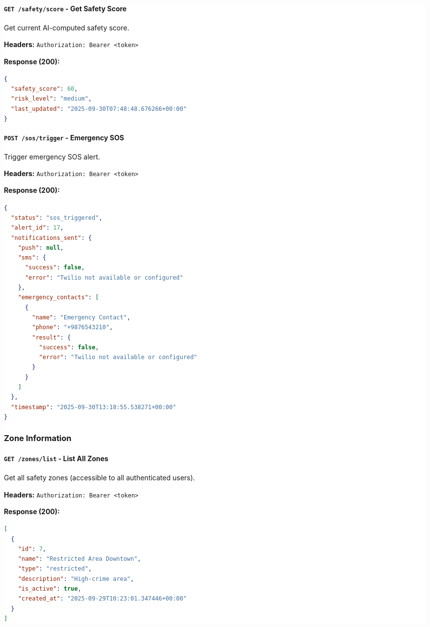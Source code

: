 #### `GET /safety/score` - Get Safety Score
Get current AI-computed safety score.

**Headers:** `Authorization: Bearer <token>`

**Response (200):**
```json
{
  "safety_score": 60,
  "risk_level": "medium",
  "last_updated": "2025-09-30T07:48:48.676266+00:00"
}
```

#### `POST /sos/trigger` - Emergency SOS
Trigger emergency SOS alert.

**Headers:** `Authorization: Bearer <token>`

**Response (200):**
```json
{
  "status": "sos_triggered",
  "alert_id": 17,
  "notifications_sent": {
    "push": null,
    "sms": {
      "success": false,
      "error": "Twilio not available or configured"
    },
    "emergency_contacts": [
      {
        "name": "Emergency Contact",
        "phone": "+9876543210",
        "result": {
          "success": false,
          "error": "Twilio not available or configured"
        }
      }
    ]
  },
  "timestamp": "2025-09-30T13:18:55.538271+00:00"
}
```

### Zone Information

#### `GET /zones/list` - List All Zones
Get all safety zones (accessible to all authenticated users).

**Headers:** `Authorization: Bearer <token>`

**Response (200):**
```json
[
  {
    "id": 7,
    "name": "Restricted Area Downtown",
    "type": "restricted",
    "description": "High-crime area",
    "is_active": true,
    "created_at": "2025-09-29T10:23:01.347446+00:00"
  }
]
```
